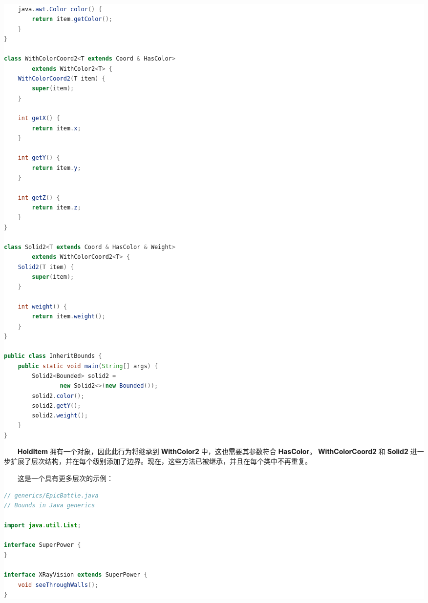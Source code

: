 ```java
    java.awt.Color color() {
        return item.getColor();
    }
}

class WithColorCoord2<T extends Coord & HasColor>
        extends WithColor2<T> {
    WithColorCoord2(T item) {
        super(item);
    }

    int getX() {
        return item.x;
    }

    int getY() {
        return item.y;
    }

    int getZ() {
        return item.z;
    }
}

class Solid2<T extends Coord & HasColor & Weight>
        extends WithColorCoord2<T> {
    Solid2(T item) {
        super(item);
    }

    int weight() {
        return item.weight();
    }
}

public class InheritBounds {
    public static void main(String[] args) {
        Solid2<Bounded> solid2 =
                new Solid2<>(new Bounded());
        solid2.color();
        solid2.getY();
        solid2.weight();
    }
}
```

　　**HoldItem** 拥有一个对象，因此此行为将继承到 **WithColor2** 中，这也需要其参数符合 **HasColor**。 **WithColorCoord2** 和 **Solid2** 进一步扩展了层次结构，并在每个级别添加了边界。现在，这些方法已被继承，并且在每个类中不再重复。

　　这是一个具有更多层次的示例：

```java
// generics/EpicBattle.java
// Bounds in Java generics

import java.util.List;

interface SuperPower {
}

interface XRayVision extends SuperPower {
    void seeThroughWalls();
}

```